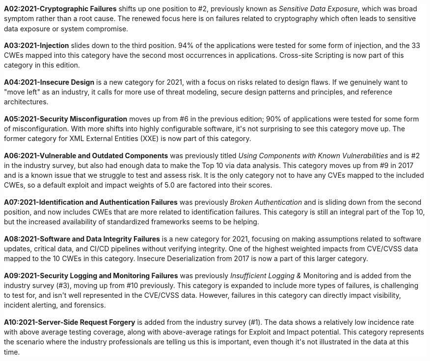 **A02:2021-Cryptographic Failures** shifts up one position to #2,
previously known as *Sensitive Data Exposure,* which was broad symptom
rather than a root cause. The renewed focus here is on failures related
to cryptography which often leads to sensitive data exposure or system
compromise.

**A03:2021-Injection** slides down to the third position. 94% of the
applications were tested for some form of injection, and the 33 CWEs
mapped into this category have the second most occurrences in
applications. Cross-site Scripting is now part of this category in this
edition.

**A04:2021-Insecure Design** is a new category for 2021, with a focus on
risks related to design flaws. If we genuinely want to "move left" as an
industry, it calls for more use of threat modeling, secure design
patterns and principles, and reference architectures.

**A05:2021-Security Misconfiguration** moves up from #6 in the previous
edition; 90% of applications were tested for some form of
misconfiguration. With more shifts into highly configurable software,
it's not surprising to see this category move up. The former category
for XML External Entities (XXE) is now part of this category.

**A06:2021-Vulnerable and Outdated Components** was previously titled
*Using Components with Known Vulnerabilities* and is #2 in the industry
survey, but also had enough data to make the Top 10 via data analysis.
This category moves up from #9 in 2017 and is a known issue that we
struggle to test and assess risk. It is the only category not to have
any CVEs mapped to the included CWEs, so a default exploit and impact
weights of 5.0 are factored into their scores.

**A07:2021-Identification and Authentication Failures** was previously
*Broken Authentication* and is sliding down from the second position,
and now includes CWEs that are more related to identification failures.
This category is still an integral part of the Top 10, but the increased
availability of standardized frameworks seems to be helping.

**A08:2021-Software and Data Integrity Failures** is a new category for
2021, focusing on making assumptions related to software updates,
critical data, and CI/CD pipelines without verifying integrity. One of
the highest weighted impacts from CVE/CVSS data mapped to the 10 CWEs in
this category. Insecure Deserialization from 2017 is now a part of this
larger category.

**A09:2021-Security Logging and Monitoring Failures** was previously
*Insufficient Logging &* Monitoring and is added from the industry
survey (#3), moving up from #10 previously. This category is expanded to
include more types of failures, is challenging to test for, and isn't
well represented in the CVE/CVSS data. However, failures in this
category can directly impact visibility, incident alerting, and
forensics.

**A10:2021-Server-Side Request Forgery** is added from the industry
survey (#1). The data shows a relatively low incidence rate with above
average testing coverage, along with above-average ratings for Exploit
and Impact potential. This category represents the scenario where the
industry professionals are telling us this is important, even though
it's not illustrated in the data at this time.
